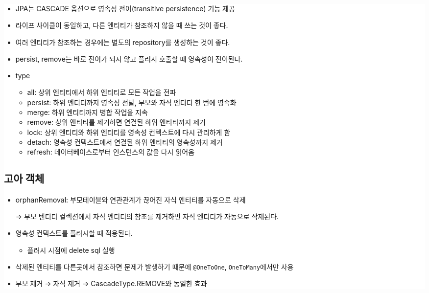 - JPA는 CASCADE 옵션으로 영속성 전이(transitive persistence) 기능 제공

- 라이프 사이클이 동일하고, 다른 엔티티가 참조하지 않을 때 쓰는 것이 좋다. 
- 여러 엔티티가 참조하는 경우에는 별도의 repository를 생성하는 것이 좋다.
- persist, remove는 바로 전이가 되지 않고 플러시 호출할 때 영속성이 전이된다.
- type
  - all: 상위 엔티티에서 하위 엔티티로 모든 작업을 전파
  - persist: 하위 엔티티까지 영속성 전달, 부모와 자식 엔티티 한 번에 영속화
  - merge: 하위 엔티티까지 병합 작업을 지속
  - remove: 상위 엔티티를 제거하면 연결된 하위 엔티티까지 제거
  - lock: 상위 엔티티와 하위 엔티티를 영속성 컨텍스트에 다시 관리하게 함
  - detach: 영속성 컨텍스트에서 연결된 하위 엔티티의 영속성까지 제거
  - refresh: 데이터베이스로부터 인스턴스의 값을 다시 읽어옴



## 고아 객체

- orphanRemoval: 부모테이블와 연관관계가 끊어진 자식 엔티티를 자동으로 삭제

  &rarr; 부모 텐티티 컬렉션에서 자식 엔티티의 참조를 제거하면 자식 엔티티가 자동으로 삭제된다. 

- 영속성 컨텍스트를 플러시할 때 적용된다. 

  - 플러시 시점에 delete sql 실행

- 삭제된 엔티티를 다른곳에서 참조하면 문제가 발생하기 때문에 `@OneToOne`, `OneToMany`에서만 사용

- 부모 제거 &rarr; 자식 제거 &rarr; CascadeType.REMOVE와 동일한 효과





